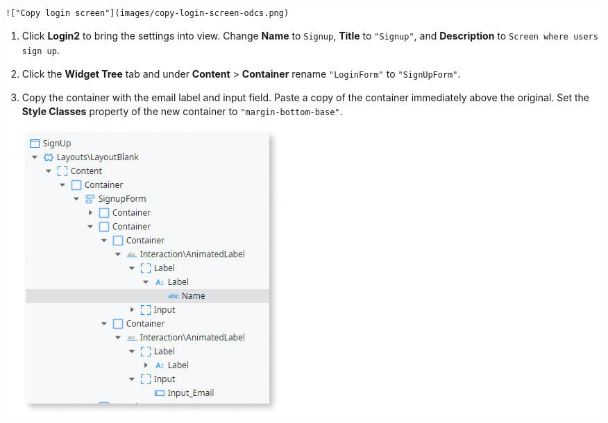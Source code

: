     !["Copy login screen"](images/copy-login-screen-odcs.png)

1. Click **Login2** to bring the settings into view. Change **Name** to `Signup`, **Title** to `"Signup"`, and **Description** to `Screen where users sign up`.

1. Click the **Widget Tree** tab and under **Content** > **Container** rename `"LoginForm"` to `"SignUpForm"`.

1. Copy the container with the email label and input field. Paste a copy of the container immediately above the original. Set the **Style Classes** property of the new container to `"margin-bottom-base"`.
    
    !["Sign-up screen structure"](images/page-structure-odcs.png)
